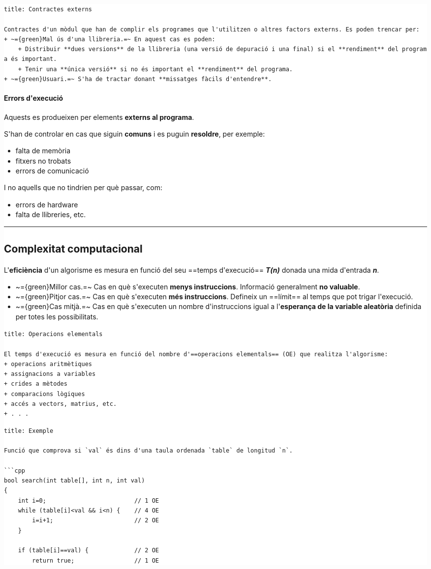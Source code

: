 ```ad-def
title: Contractes externs

Contractes d'un mòdul que han de complir els programes que l'utilitzen o altres factors externs. Es poden trencar per:
+ ~={green}Mal ús d'una llibreria.=~ En aquest cas es poden:
	+ Distribuir **dues versions** de la llibreria (una versió de depuració i una final) si el **rendiment** del programa és important.
	+ Tenir una **única versió** si no és important el **rendiment** del programa.
+ ~={green}Usuari.=~ S'ha de tractar donant **missatges fàcils d'entendre**.

```

#### Errors d'execució

Aquests es produeixen per elements **externs al programa**.

S'han de controlar en cas que siguin **comuns** i es puguin **resoldre**, per exemple:
+ falta de memòria
+ fitxers no trobats
+ errors de comunicació

I no aquells que no tindrien per què passar, com:
+ errors de hardware
+ falta de llibreries, etc.

---
## Complexitat computacional

L'**eficiència** d'un algorisme es mesura en funció del seu ==temps d'execució== ***T(n)*** donada una mida d'entrada ***n***.

+ ~={green}Millor cas.=~ Cas en què s'executen **menys instruccions**. Informació generalment **no valuable**.
+ ~={green}Pitjor cas.=~ Cas en què s'executen **més instruccions**. Defineix un ==límit== al temps que pot trigar l'execució.
+ ~={green}Cas mitjà.=~ Cas en què s'executen un nombre d'instruccions igual a l'**esperança de la variable aleatòria** definida per totes les possibilitats.

```ad-def
title: Operacions elementals

El temps d'execució es mesura en funció del nombre d'==operacions elementals== (OE) que realitza l'algorisme:
+ operacions aritmètiques
+ assignacions a variables
+ crides a mètodes
+ comparacions lògiques
+ accés a vectors, matrius, etc.
+ . . .
```

````ad-not
title: Exemple

Funció que comprova si `val` és dins d'una taula ordenada `table` de longitud `n`.

```cpp
bool search(int table[], int n, int val)
{
	int i=0;                         // 1 OE
	while (table[i]<val && i<n) {    // 4 OE
		i=i+1;                       // 2 OE
	}

	if (table[i]==val) {             // 2 OE
		return true;                 // 1 OE
````